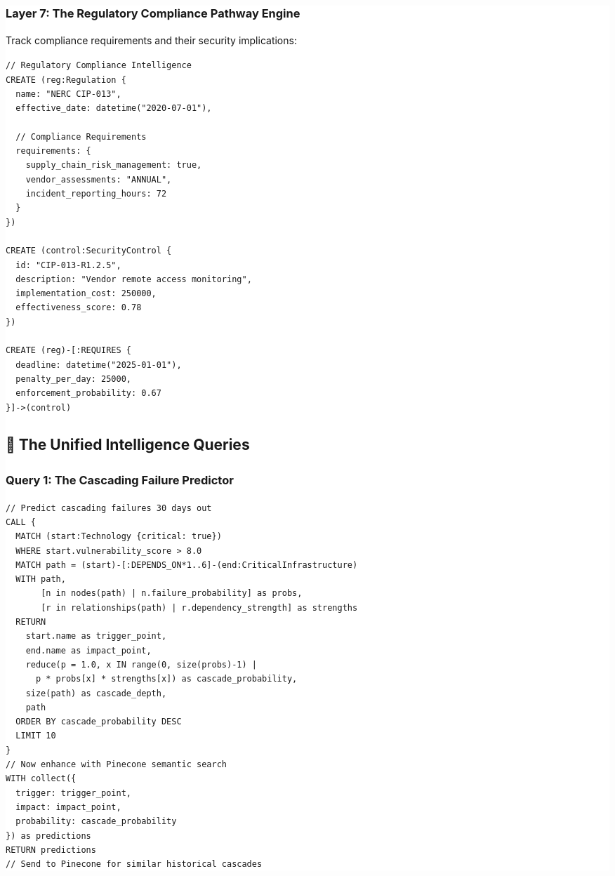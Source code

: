 ### Layer 7: The Regulatory Compliance Pathway Engine

Track compliance requirements and their security implications:

```cypher
// Regulatory Compliance Intelligence
CREATE (reg:Regulation {
  name: "NERC CIP-013",
  effective_date: datetime("2020-07-01"),
  
  // Compliance Requirements
  requirements: {
    supply_chain_risk_management: true,
    vendor_assessments: "ANNUAL",
    incident_reporting_hours: 72
  }
})

CREATE (control:SecurityControl {
  id: "CIP-013-R1.2.5",
  description: "Vendor remote access monitoring",
  implementation_cost: 250000,
  effectiveness_score: 0.78
})

CREATE (reg)-[:REQUIRES {
  deadline: datetime("2025-01-01"),
  penalty_per_day: 25000,
  enforcement_probability: 0.67
}]->(control)
```

## 🔮 The Unified Intelligence Queries

### Query 1: The Cascading Failure Predictor

```cypher
// Predict cascading failures 30 days out
CALL {
  MATCH (start:Technology {critical: true})
  WHERE start.vulnerability_score > 8.0
  MATCH path = (start)-[:DEPENDS_ON*1..6]-(end:CriticalInfrastructure)
  WITH path, 
       [n in nodes(path) | n.failure_probability] as probs,
       [r in relationships(path) | r.dependency_strength] as strengths
  RETURN 
    start.name as trigger_point,
    end.name as impact_point,
    reduce(p = 1.0, x IN range(0, size(probs)-1) | 
      p * probs[x] * strengths[x]) as cascade_probability,
    size(path) as cascade_depth,
    path
  ORDER BY cascade_probability DESC
  LIMIT 10
}
// Now enhance with Pinecone semantic search
WITH collect({
  trigger: trigger_point, 
  impact: impact_point, 
  probability: cascade_probability
}) as predictions
RETURN predictions
// Send to Pinecone for similar historical cascades
```
